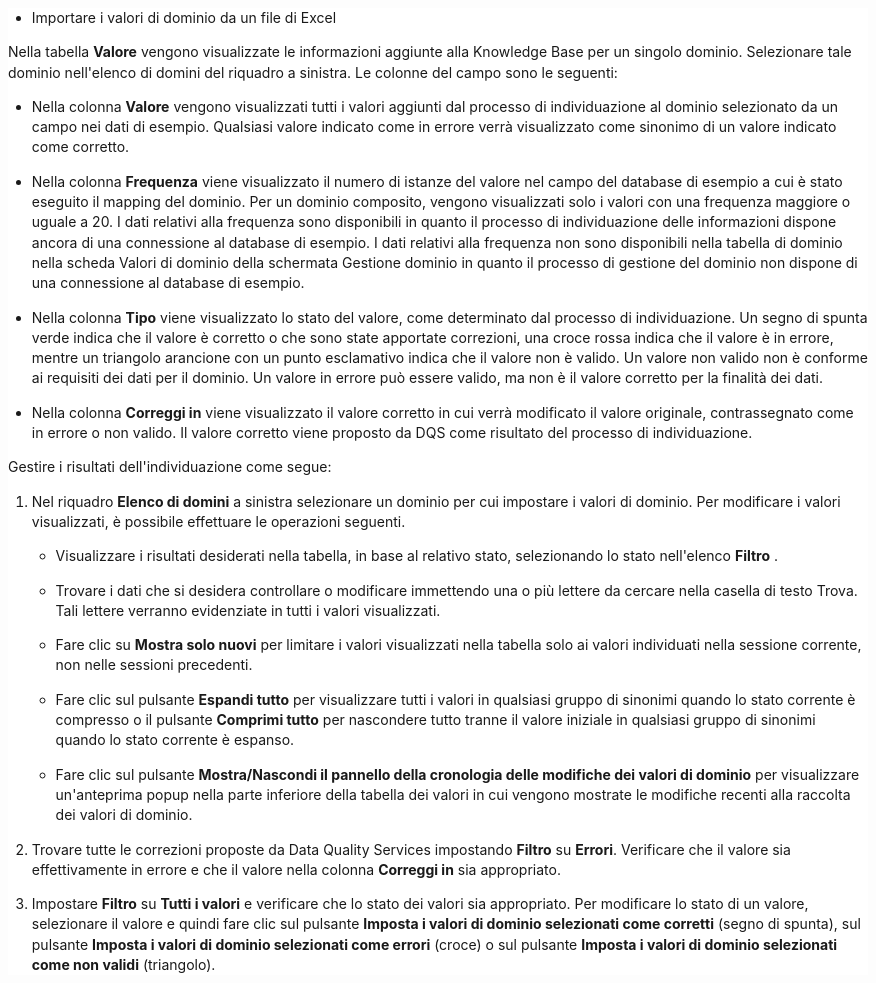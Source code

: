 -   Importare i valori di dominio da un file di Excel  
  
 Nella tabella **Valore** vengono visualizzate le informazioni aggiunte alla Knowledge Base per un singolo dominio. Selezionare tale dominio nell'elenco di domini del riquadro a sinistra. Le colonne del campo sono le seguenti:  
  
-   Nella colonna **Valore** vengono visualizzati tutti i valori aggiunti dal processo di individuazione al dominio selezionato da un campo nei dati di esempio. Qualsiasi valore indicato come in errore verrà visualizzato come sinonimo di un valore indicato come corretto.  
  
-   Nella colonna **Frequenza** viene visualizzato il numero di istanze del valore nel campo del database di esempio a cui è stato eseguito il mapping del dominio. Per un dominio composito, vengono visualizzati solo i valori con una frequenza maggiore o uguale a 20. I dati relativi alla frequenza sono disponibili in quanto il processo di individuazione delle informazioni dispone ancora di una connessione al database di esempio. I dati relativi alla frequenza non sono disponibili nella tabella di dominio nella scheda Valori di dominio della schermata Gestione dominio in quanto il processo di gestione del dominio non dispone di una connessione al database di esempio.  
  
-   Nella colonna **Tipo** viene visualizzato lo stato del valore, come determinato dal processo di individuazione. Un segno di spunta verde indica che il valore è corretto o che sono state apportate correzioni, una croce rossa indica che il valore è in errore, mentre un triangolo arancione con un punto esclamativo indica che il valore non è valido. Un valore non valido non è conforme ai requisiti dei dati per il dominio. Un valore in errore può essere valido, ma non è il valore corretto per la finalità dei dati.  
  
-   Nella colonna **Correggi in** viene visualizzato il valore corretto in cui verrà modificato il valore originale, contrassegnato come in errore o non valido. Il valore corretto viene proposto da DQS come risultato del processo di individuazione.  
  
 Gestire i risultati dell'individuazione come segue:  
  
1.  Nel riquadro **Elenco di domini** a sinistra selezionare un dominio per cui impostare i valori di dominio. Per modificare i valori visualizzati, è possibile effettuare le operazioni seguenti.  
  
    -   Visualizzare i risultati desiderati nella tabella, in base al relativo stato, selezionando lo stato nell'elenco **Filtro** .  
  
    -   Trovare i dati che si desidera controllare o modificare immettendo una o più lettere da cercare nella casella di testo Trova. Tali lettere verranno evidenziate in tutti i valori visualizzati.  
  
    -   Fare clic su **Mostra solo nuovi** per limitare i valori visualizzati nella tabella solo ai valori individuati nella sessione corrente, non nelle sessioni precedenti.  
  
    -   Fare clic sul pulsante **Espandi tutto** per visualizzare tutti i valori in qualsiasi gruppo di sinonimi quando lo stato corrente è compresso o il pulsante **Comprimi tutto** per nascondere tutto tranne il valore iniziale in qualsiasi gruppo di sinonimi quando lo stato corrente è espanso.  
  
    -   Fare clic sul pulsante **Mostra/Nascondi il pannello della cronologia delle modifiche dei valori di dominio** per visualizzare un'anteprima popup nella parte inferiore della tabella dei valori in cui vengono mostrate le modifiche recenti alla raccolta dei valori di dominio.  
  
2.  Trovare tutte le correzioni proposte da Data Quality Services impostando **Filtro** su **Errori**. Verificare che il valore sia effettivamente in errore e che il valore nella colonna **Correggi in** sia appropriato.  
  
3.  Impostare **Filtro** su **Tutti i valori** e verificare che lo stato dei valori sia appropriato. Per modificare lo stato di un valore, selezionare il valore e quindi fare clic sul pulsante **Imposta i valori di dominio selezionati come corretti** (segno di spunta), sul pulsante **Imposta i valori di dominio selezionati come errori** (croce) o sul pulsante **Imposta i valori di dominio selezionati come non validi** (triangolo).  
  